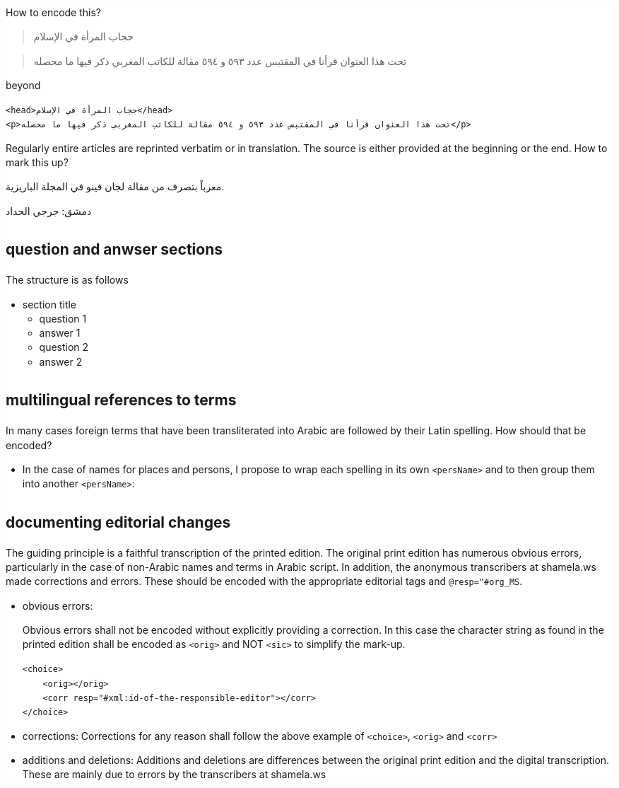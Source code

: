 How to encode this?

>حجاب المرأة في الإسلام

>تحت هذا العنوان قرأنا في المقتبس عدد ٥٩٣ و ٥٩٤ مقالة للكاتب المغربي ذكر فيها ما محصله

beyond

~~~{.xml}
<head>حجاب المرأة في الإسلام</head>
<p>تحت هذا العنوان قرأنا في المقتبس عدد ٥٩٣ و ٥٩٤ مقالة للكاتب المغربي ذكر فيها ما محصله</p>
~~~

Regularly entire articles are reprinted verbatim or in translation. The source is either provided at the beginning or the end. How to mark this up?

معرباً بتصرف من مقالة لجان فينو في المجلة الباريزية.
 
دمشق: جرجي الحداد 

## question and anwser sections

The structure is as follows

- section title
    + question 1
    + answer 1
    + question 2
    + answer 2

## multilingual references to terms

In many cases foreign terms that have been transliterated into Arabic are followed by their Latin spelling. How should that be encoded?

- In the case of names for places and persons, I propose to wrap each spelling in its own `<persName>` and to then group them into another `<persName>`:

## documenting editorial changes

The guiding principle is a faithful transcription of the printed edition. The original print edition has numerous obvious errors, particularly in the case of non-Arabic names and terms in Arabic script. In addition, the anonymous transcribers at shamela.ws made corrections and errors. These should be encoded with the appropriate editorial tags and `@resp="#org_MS`.

- obvious errors:

    Obvious errors shall not be encoded without explicitly providing a correction. In this case the character string as found in the printed edition shall be encoded as `<orig>` and NOT `<sic>` to simplify the mark-up.

    ~~~{.}
    <choice>
        <orig></orig>
        <corr resp="#xml:id-of-the-responsible-editor"></corr>
    </choice>
    ~~~
- corrections: Corrections for any reason shall follow the above example of `<choice>`, `<orig>` and `<corr>`
- additions and deletions: Additions and deletions are differences between the original print edition and the digital transcription. These are mainly due to errors by the transcribers at shamela.ws

